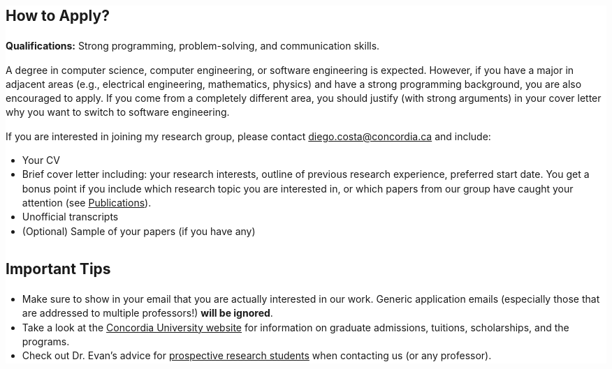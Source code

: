 ## How to Apply?

**Qualifications:** Strong programming, problem-solving, and communication skills.

A degree in computer science, computer engineering, or software engineering is expected. However, if you have a major in adjacent areas (e.g., electrical engineering, mathematics, physics) and have a strong programming background, you are also encouraged to apply. If you come from a completely different area, you should justify (with strong arguments) in your cover letter why you want to switch to software engineering.

If you are interested in joining my research group, please contact [diego.costa@concordia.ca](mailto:diego.costa@concordia.ca) and include:

- Your CV
- Brief cover letter including: your research interests, outline of previous research experience, preferred start date. You get a bonus point if you include which research topic you are interested in, or which papers from our group have caught your attention (see [Publications](/publications)).
- Unofficial transcripts
- (Optional) Sample of your papers (if you have any)

## Important Tips

- Make sure to show in your email that you are actually interested in our work. Generic application emails (especially those that are addressed to multiple professors!) **will be ignored**.
- Take a look at the [Concordia University website](https://www.concordia.ca/gradstudies/future-students.html) for information on graduate admissions, tuitions, scholarships, and the programs.
- Check out Dr. Evan’s advice for [prospective research students](https://uvasrg.github.io/prospective/) when contacting us (or any professor).